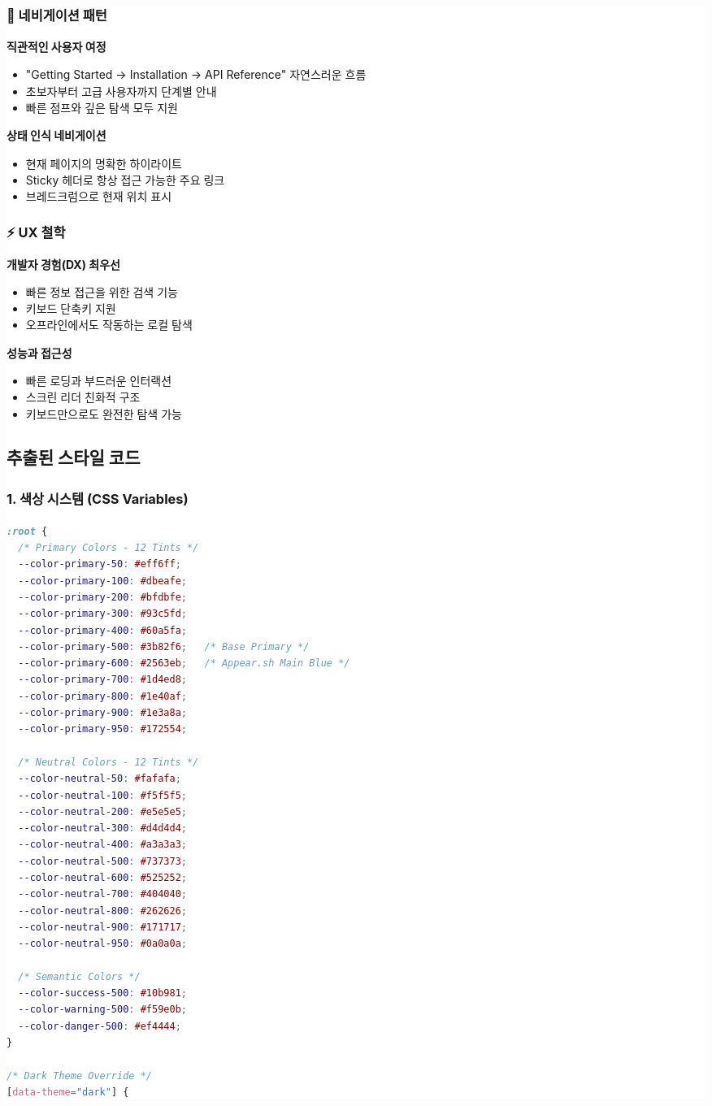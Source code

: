 ### 🧭 네비게이션 패턴

**직관적인 사용자 여정**
- "Getting Started → Installation → API Reference" 자연스러운 흐름
- 초보자부터 고급 사용자까지 단계별 안내
- 빠른 점프와 깊은 탐색 모두 지원

**상태 인식 네비게이션**
- 현재 페이지의 명확한 하이라이트
- Sticky 헤더로 항상 접근 가능한 주요 링크
- 브레드크럼으로 현재 위치 표시

### ⚡ UX 철학

**개발자 경험(DX) 최우선**
- 빠른 정보 접근을 위한 검색 기능
- 키보드 단축키 지원
- 오프라인에서도 작동하는 로컬 탐색

**성능과 접근성**
- 빠른 로딩과 부드러운 인터랙션
- 스크린 리더 친화적 구조
- 키보드만으로도 완전한 탐색 가능

## 추출된 스타일 코드

### 1. 색상 시스템 (CSS Variables)

```css
:root {
  /* Primary Colors - 12 Tints */
  --color-primary-50: #eff6ff;
  --color-primary-100: #dbeafe;
  --color-primary-200: #bfdbfe;
  --color-primary-300: #93c5fd;
  --color-primary-400: #60a5fa;
  --color-primary-500: #3b82f6;   /* Base Primary */
  --color-primary-600: #2563eb;   /* Appear.sh Main Blue */
  --color-primary-700: #1d4ed8;
  --color-primary-800: #1e40af;
  --color-primary-900: #1e3a8a;
  --color-primary-950: #172554;

  /* Neutral Colors - 12 Tints */
  --color-neutral-50: #fafafa;
  --color-neutral-100: #f5f5f5;
  --color-neutral-200: #e5e5e5;
  --color-neutral-300: #d4d4d4;
  --color-neutral-400: #a3a3a3;
  --color-neutral-500: #737373;
  --color-neutral-600: #525252;
  --color-neutral-700: #404040;
  --color-neutral-800: #262626;
  --color-neutral-900: #171717;
  --color-neutral-950: #0a0a0a;

  /* Semantic Colors */
  --color-success-500: #10b981;
  --color-warning-500: #f59e0b;
  --color-danger-500: #ef4444;
}

/* Dark Theme Override */
[data-theme="dark"] {
```